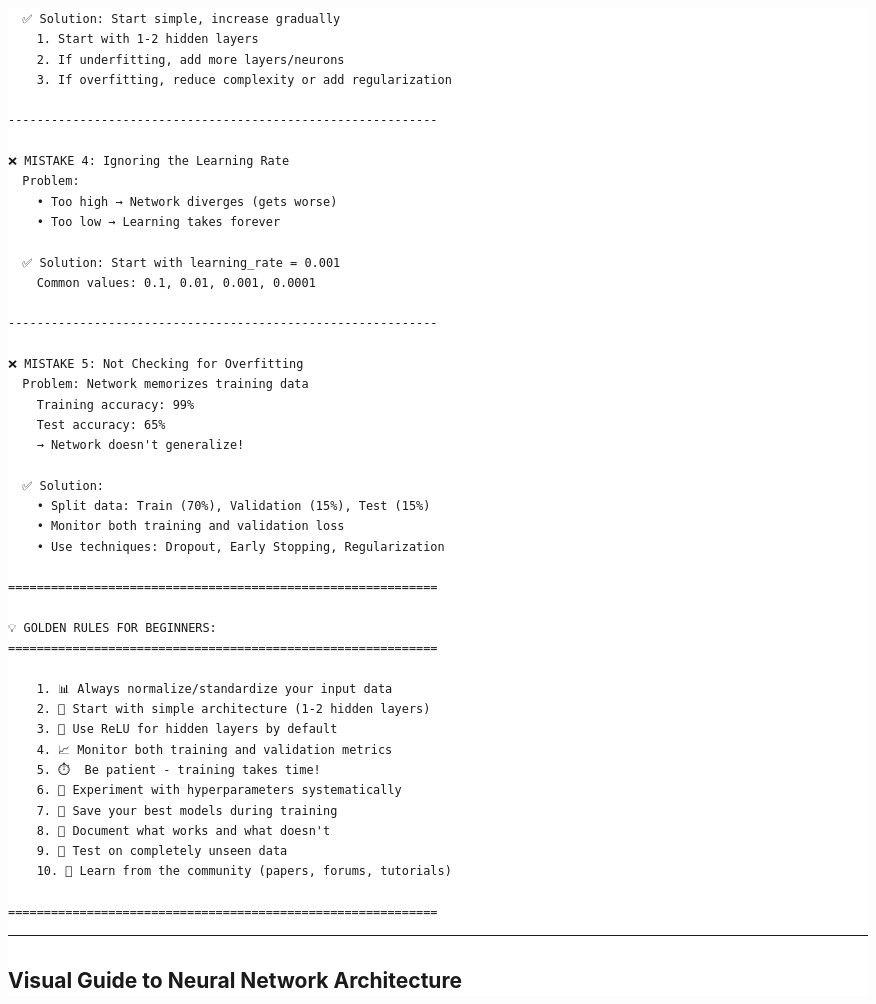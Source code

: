 ```
  ✅ Solution: Start simple, increase gradually
    1. Start with 1-2 hidden layers
    2. If underfitting, add more layers/neurons
    3. If overfitting, reduce complexity or add regularization

------------------------------------------------------------

❌ MISTAKE 4: Ignoring the Learning Rate
  Problem:
    • Too high → Network diverges (gets worse)
    • Too low → Learning takes forever

  ✅ Solution: Start with learning_rate = 0.001
    Common values: 0.1, 0.01, 0.001, 0.0001

------------------------------------------------------------

❌ MISTAKE 5: Not Checking for Overfitting
  Problem: Network memorizes training data
    Training accuracy: 99%
    Test accuracy: 65%
    → Network doesn't generalize!

  ✅ Solution:
    • Split data: Train (70%), Validation (15%), Test (15%)
    • Monitor both training and validation loss
    • Use techniques: Dropout, Early Stopping, Regularization

============================================================

💡 GOLDEN RULES FOR BEGINNERS:
============================================================

    1. 📊 Always normalize/standardize your input data
    2. 🎯 Start with simple architecture (1-2 hidden layers)
    3. 🔧 Use ReLU for hidden layers by default
    4. 📈 Monitor both training and validation metrics
    5. ⏱️  Be patient - training takes time!
    6. 🔄 Experiment with hyperparameters systematically
    7. 💾 Save your best models during training
    8. 📝 Document what works and what doesn't
    9. 🧪 Test on completely unseen data
    10. 🤝 Learn from the community (papers, forums, tutorials)
    
============================================================
```

---

## Visual Guide to Neural Network Architecture
